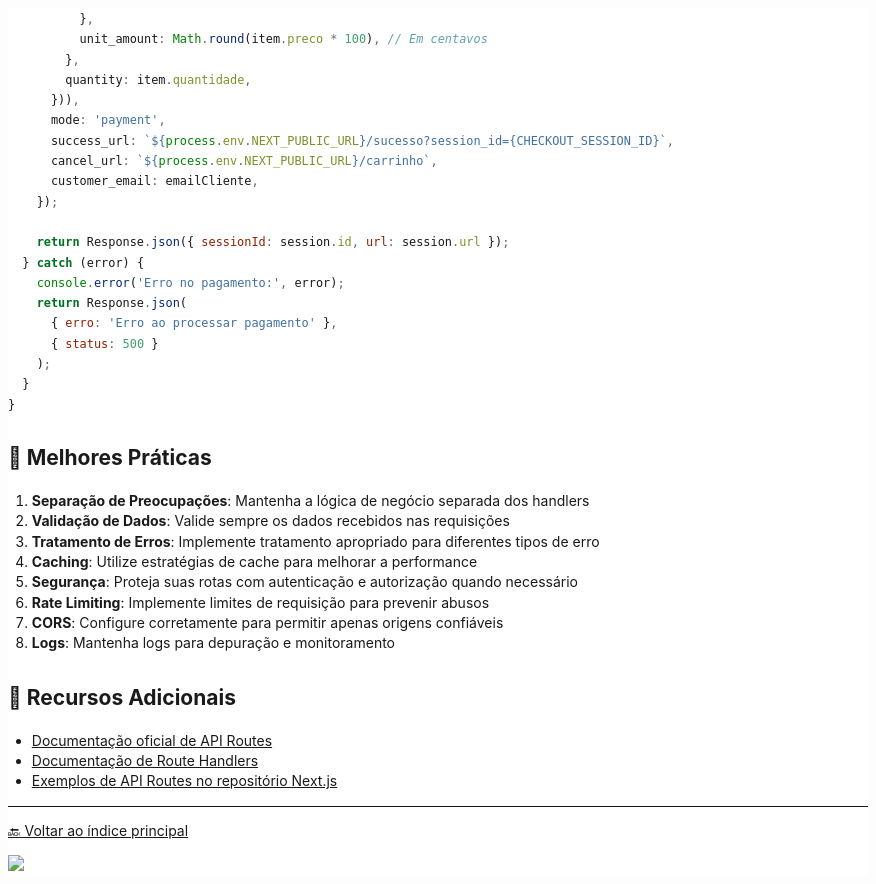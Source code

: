 ```jsx
          },
          unit_amount: Math.round(item.preco * 100), // Em centavos
        },
        quantity: item.quantidade,
      })),
      mode: 'payment',
      success_url: `${process.env.NEXT_PUBLIC_URL}/sucesso?session_id={CHECKOUT_SESSION_ID}`,
      cancel_url: `${process.env.NEXT_PUBLIC_URL}/carrinho`,
      customer_email: emailCliente,
    });
    
    return Response.json({ sessionId: session.id, url: session.url });
  } catch (error) {
    console.error('Erro no pagamento:', error);
    return Response.json(
      { erro: 'Erro ao processar pagamento' },
      { status: 500 }
    );
  }
}
```

## 🧠 Melhores Práticas

1. **Separação de Preocupações**: Mantenha a lógica de negócio separada dos handlers
2. **Validação de Dados**: Valide sempre os dados recebidos nas requisições
3. **Tratamento de Erros**: Implemente tratamento apropriado para diferentes tipos de erro
4. **Caching**: Utilize estratégias de cache para melhorar a performance
5. **Segurança**: Proteja suas rotas com autenticação e autorização quando necessário
6. **Rate Limiting**: Implemente limites de requisição para prevenir abusos
7. **CORS**: Configure corretamente para permitir apenas origens confiáveis
8. **Logs**: Mantenha logs para depuração e monitoramento

## 🔗 Recursos Adicionais

- [Documentação oficial de API Routes](https://nextjs.org/docs/pages/building-your-application/routing/api-routes)
- [Documentação de Route Handlers](https://nextjs.org/docs/app/building-your-application/routing/route-handlers)
- [Exemplos de API Routes no repositório Next.js](https://github.com/vercel/next.js/tree/canary/examples/api-routes)

---

[🔙 Voltar ao índice principal](../README.md)

<img width=100% src="https://capsule-render.vercel.app/api?type=waving&color=00A0D2&height=120&section=footer"/>